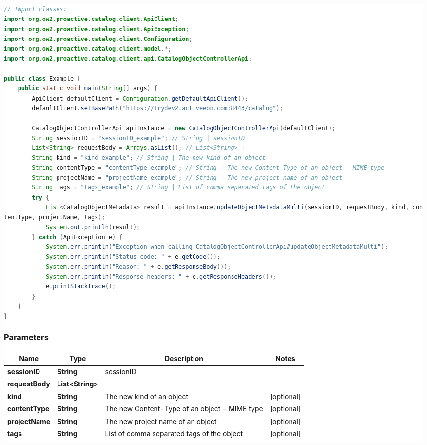 ```java
// Import classes:
import org.ow2.proactive.catalog.client.ApiClient;
import org.ow2.proactive.catalog.client.ApiException;
import org.ow2.proactive.catalog.client.Configuration;
import org.ow2.proactive.catalog.client.model.*;
import org.ow2.proactive.catalog.client.api.CatalogObjectControllerApi;

public class Example {
    public static void main(String[] args) {
        ApiClient defaultClient = Configuration.getDefaultApiClient();
        defaultClient.setBasePath("https://trydev2.activeeon.com:8443/catalog");

        CatalogObjectControllerApi apiInstance = new CatalogObjectControllerApi(defaultClient);
        String sessionID = "sessionID_example"; // String | sessionID
        List<String> requestBody = Arrays.asList(); // List<String> | 
        String kind = "kind_example"; // String | The new kind of an object
        String contentType = "contentType_example"; // String | The new Content-Type of an object - MIME type
        String projectName = "projectName_example"; // String | The new project name of an object
        String tags = "tags_example"; // String | List of comma separated tags of the object
        try {
            List<CatalogObjectMetadata> result = apiInstance.updateObjectMetadataMulti(sessionID, requestBody, kind, contentType, projectName, tags);
            System.out.println(result);
        } catch (ApiException e) {
            System.err.println("Exception when calling CatalogObjectControllerApi#updateObjectMetadataMulti");
            System.err.println("Status code: " + e.getCode());
            System.err.println("Reason: " + e.getResponseBody());
            System.err.println("Response headers: " + e.getResponseHeaders());
            e.printStackTrace();
        }
    }
}
```

### Parameters


| Name | Type | Description  | Notes |
|------------- | ------------- | ------------- | -------------|
| **sessionID** | **String**| sessionID | |
| **requestBody** | **List&lt;String&gt;**|  | |
| **kind** | **String**| The new kind of an object | [optional] |
| **contentType** | **String**| The new Content-Type of an object - MIME type | [optional] |
| **projectName** | **String**| The new project name of an object | [optional] |
| **tags** | **String**| List of comma separated tags of the object | [optional] |
